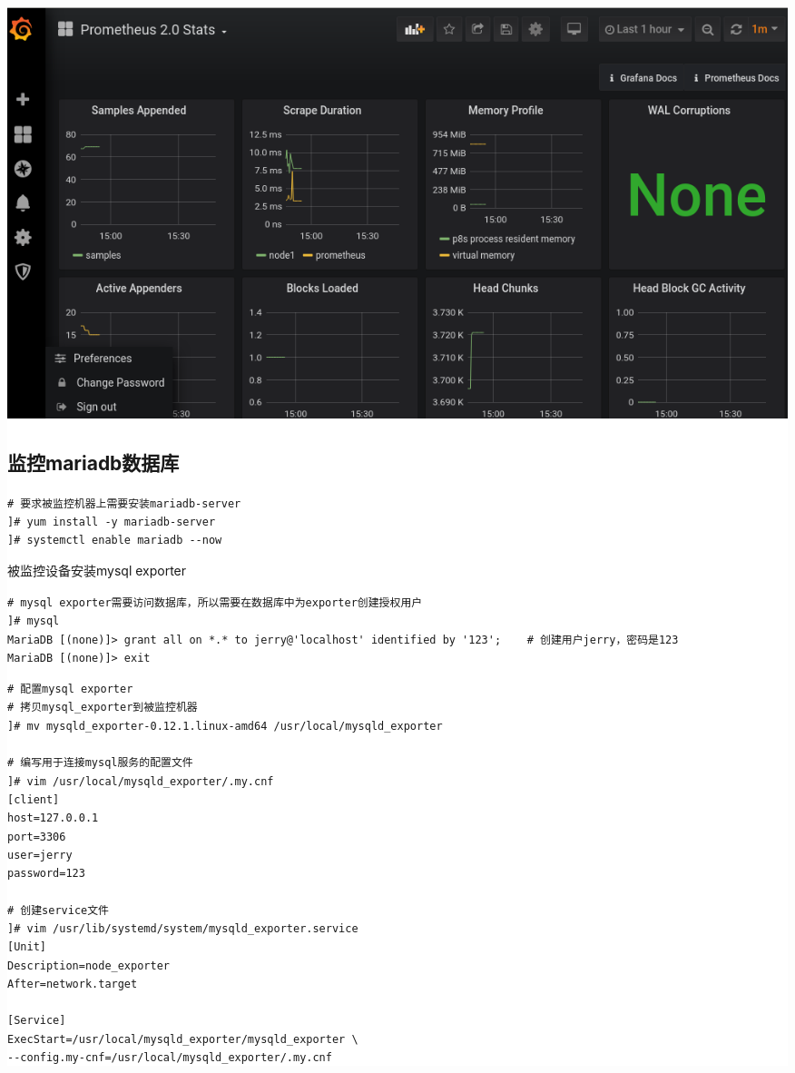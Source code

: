![image-20211011154659959](imgs/image-20211011154659959.png)

## 监控mariadb数据库

```shell
# 要求被监控机器上需要安装mariadb-server
]# yum install -y mariadb-server
]# systemctl enable mariadb --now
```

被监控设备安装mysql exporter

```shell
# mysql exporter需要访问数据库，所以需要在数据库中为exporter创建授权用户
]# mysql
MariaDB [(none)]> grant all on *.* to jerry@'localhost' identified by '123';    # 创建用户jerry，密码是123
MariaDB [(none)]> exit
```

```shell
# 配置mysql exporter
# 拷贝mysql_exporter到被监控机器
]# mv mysqld_exporter-0.12.1.linux-amd64 /usr/local/mysqld_exporter

# 编写用于连接mysql服务的配置文件
]# vim /usr/local/mysqld_exporter/.my.cnf
[client]
host=127.0.0.1
port=3306
user=jerry
password=123

# 创建service文件
]# vim /usr/lib/systemd/system/mysqld_exporter.service
[Unit]
Description=node_exporter
After=network.target

[Service]
ExecStart=/usr/local/mysqld_exporter/mysqld_exporter \
--config.my-cnf=/usr/local/mysqld_exporter/.my.cnf

```